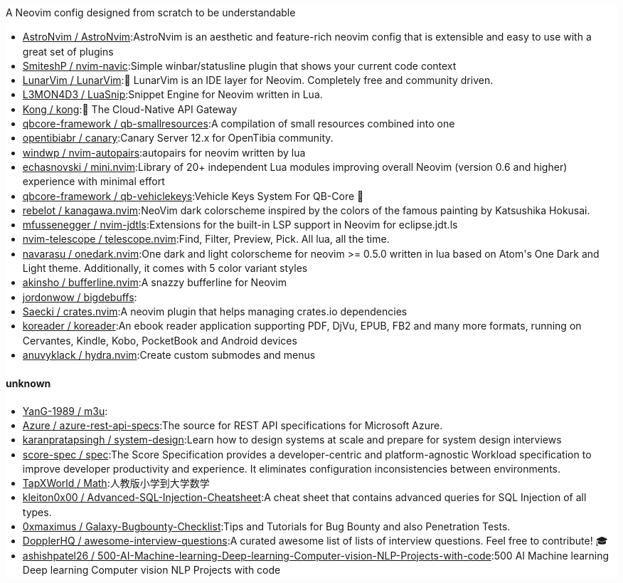 A Neovim config designed from scratch to be understandable
* [AstroNvim / AstroNvim](https://github.com/AstroNvim/AstroNvim):AstroNvim is an aesthetic and feature-rich neovim config that is extensible and easy to use with a great set of plugins
* [SmiteshP / nvim-navic](https://github.com/SmiteshP/nvim-navic):Simple winbar/statusline plugin that shows your current code context
* [LunarVim / LunarVim](https://github.com/LunarVim/LunarVim):🌙
LunarVim is an IDE layer for Neovim. Completely free and community driven.
* [L3MON4D3 / LuaSnip](https://github.com/L3MON4D3/LuaSnip):Snippet Engine for Neovim written in Lua.
* [Kong / kong](https://github.com/Kong/kong):🦍
The Cloud-Native API Gateway
* [qbcore-framework / qb-smallresources](https://github.com/qbcore-framework/qb-smallresources):A compilation of small resources combined into one
* [opentibiabr / canary](https://github.com/opentibiabr/canary):Canary Server 12.x for OpenTibia community.
* [windwp / nvim-autopairs](https://github.com/windwp/nvim-autopairs):autopairs for neovim written by lua
* [echasnovski / mini.nvim](https://github.com/echasnovski/mini.nvim):Library of 20+ independent Lua modules improving overall Neovim (version 0.6 and higher) experience with minimal effort
* [qbcore-framework / qb-vehiclekeys](https://github.com/qbcore-framework/qb-vehiclekeys):Vehicle Keys System For QB-Core
🔑
* [rebelot / kanagawa.nvim](https://github.com/rebelot/kanagawa.nvim):NeoVim dark colorscheme inspired by the colors of the famous painting by Katsushika Hokusai.
* [mfussenegger / nvim-jdtls](https://github.com/mfussenegger/nvim-jdtls):Extensions for the built-in LSP support in Neovim for eclipse.jdt.ls
* [nvim-telescope / telescope.nvim](https://github.com/nvim-telescope/telescope.nvim):Find, Filter, Preview, Pick. All lua, all the time.
* [navarasu / onedark.nvim](https://github.com/navarasu/onedark.nvim):One dark and light colorscheme for neovim >= 0.5.0 written in lua based on Atom's One Dark and Light theme. Additionally, it comes with 5 color variant styles
* [akinsho / bufferline.nvim](https://github.com/akinsho/bufferline.nvim):A snazzy bufferline for Neovim
* [jordonwow / bigdebuffs](https://github.com/jordonwow/bigdebuffs):
* [Saecki / crates.nvim](https://github.com/Saecki/crates.nvim):A neovim plugin that helps managing crates.io dependencies
* [koreader / koreader](https://github.com/koreader/koreader):An ebook reader application supporting PDF, DjVu, EPUB, FB2 and many more formats, running on Cervantes, Kindle, Kobo, PocketBook and Android devices
* [anuvyklack / hydra.nvim](https://github.com/anuvyklack/hydra.nvim):Create custom submodes and menus

#### unknown
* [YanG-1989 / m3u](https://github.com/YanG-1989/m3u):
* [Azure / azure-rest-api-specs](https://github.com/Azure/azure-rest-api-specs):The source for REST API specifications for Microsoft Azure.
* [karanpratapsingh / system-design](https://github.com/karanpratapsingh/system-design):Learn how to design systems at scale and prepare for system design interviews
* [score-spec / spec](https://github.com/score-spec/spec):The Score Specification provides a developer-centric and platform-agnostic Workload specification to improve developer productivity and experience. It eliminates configuration inconsistencies between environments.
* [TapXWorld / Math](https://github.com/TapXWorld/Math):人教版小学到大学数学
* [kleiton0x00 / Advanced-SQL-Injection-Cheatsheet](https://github.com/kleiton0x00/Advanced-SQL-Injection-Cheatsheet):A cheat sheet that contains advanced queries for SQL Injection of all types.
* [0xmaximus / Galaxy-Bugbounty-Checklist](https://github.com/0xmaximus/Galaxy-Bugbounty-Checklist):Tips and Tutorials for Bug Bounty and also Penetration Tests.
* [DopplerHQ / awesome-interview-questions](https://github.com/DopplerHQ/awesome-interview-questions):A curated awesome list of lists of interview questions. Feel free to contribute!
🎓
* [ashishpatel26 / 500-AI-Machine-learning-Deep-learning-Computer-vision-NLP-Projects-with-code](https://github.com/ashishpatel26/500-AI-Machine-learning-Deep-learning-Computer-vision-NLP-Projects-with-code):500 AI Machine learning Deep learning Computer vision NLP Projects with code